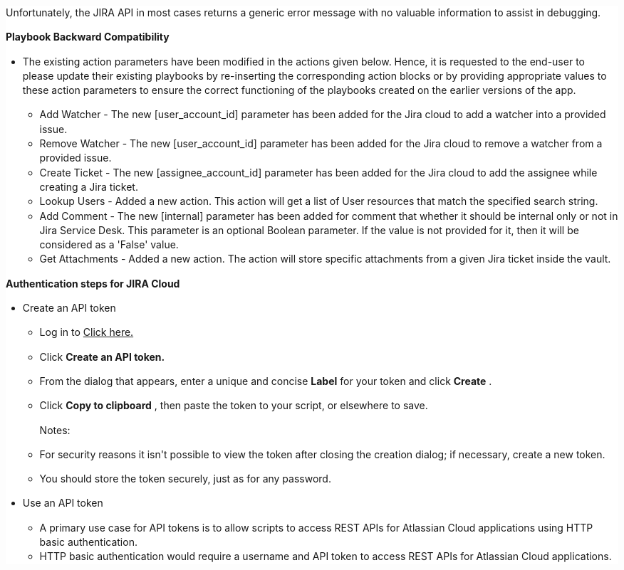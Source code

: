 Unfortunately, the JIRA API in most cases returns a generic error message with no valuable
information to assist in debugging.

**Playbook Backward Compatibility**

-   The existing action parameters have been modified in the actions given below. Hence, it is
    requested to the end-user to please update their existing playbooks by re-inserting the
    corresponding action blocks or by providing appropriate values to these action parameters to
    ensure the correct functioning of the playbooks created on the earlier versions of the app.

      

    -   Add Watcher - The new \[user_account_id\] parameter has been added for the Jira cloud to add
        a watcher into a provided issue.
    -   Remove Watcher - The new \[user_account_id\] parameter has been added for the Jira cloud to
        remove a watcher from a provided issue.
    -   Create Ticket - The new \[assignee_account_id\] parameter has been added for the Jira cloud
        to add the assignee while creating a Jira ticket.
    -   Lookup Users - Added a new action. This action will get a list of User resources that match
        the specified search string.
    -   Add Comment - The new \[internal\] parameter has been added for comment that whether it
        should be internal only or not in Jira Service Desk. This parameter is an optional Boolean
        parameter. If the value is not provided for it, then it will be considered as a 'False'
        value.
    -   Get Attachments - Added a new action. The action will store specific attachments from a
        given Jira ticket inside the vault.

**Authentication steps for JIRA Cloud**

-   Create an API token

      

    -   Log in to [Click here.](https://id.atlassian.com/manage/api-tokens)

    -   Click **Create an API token.**

    -   From the dialog that appears, enter a unique and concise **Label** for your token and click
        **Create** .

    -   Click **Copy to clipboard** , then paste the token to your script, or elsewhere to save.

          
          
        Notes:

    -   For security reasons it isn't possible to view the token after closing the creation dialog;
        if necessary, create a new token.

    -   You should store the token securely, just as for any password.

      

-   Use an API token

      

    -   A primary use case for API tokens is to allow scripts to access REST APIs for Atlassian
        Cloud applications using HTTP basic authentication.
    -   HTTP basic authentication would require a username and API token to access REST APIs for
        Atlassian Cloud applications.


[comment]: # "Auto-generated SOAR connector documentation"
[comment]: # " File: README.md"
[comment]: # ""
[comment]: # "  Copyright (c) 2016-2022 Splunk Inc."
[comment]: # ""
[comment]: # "  Licensed under the Apache License, Version 2.0 (the \"License\");"
[comment]: # "  you may not use this file except in compliance with the License."
[comment]: # "  You may obtain a copy of the License at"
[comment]: # ""
[comment]: # "      http://www.apache.org/licenses/LICENSE-2.0"
[comment]: # ""
[comment]: # "  Unless required by applicable law or agreed to in writing, software distributed under"
[comment]: # "  the License is distributed on an \"AS IS\" BASIS, WITHOUT WARRANTIES OR CONDITIONS OF ANY KIND,"
[comment]: # "  either express or implied. See the License for the specific language governing permissions"
[comment]: # "  and limitations under the License."
[comment]: # ""